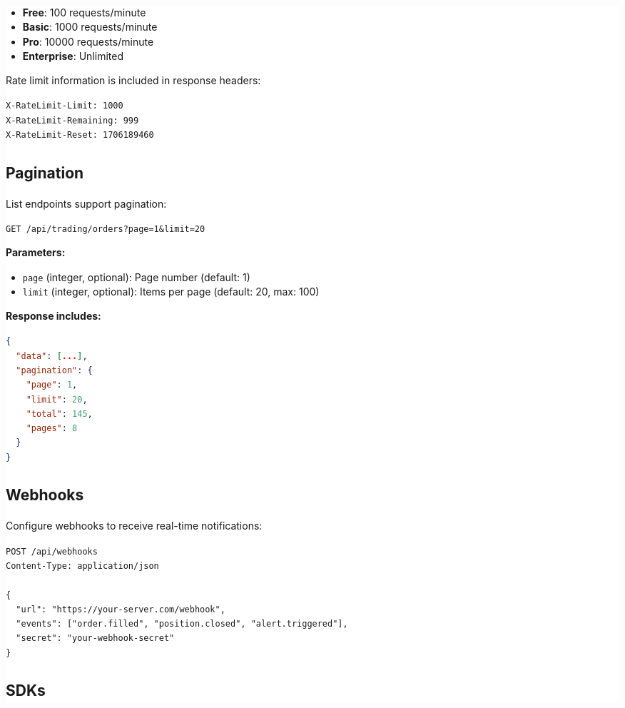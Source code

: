 - **Free**: 100 requests/minute
- **Basic**: 1000 requests/minute
- **Pro**: 10000 requests/minute
- **Enterprise**: Unlimited

Rate limit information is included in response headers:
```
X-RateLimit-Limit: 1000
X-RateLimit-Remaining: 999
X-RateLimit-Reset: 1706189460
```

## Pagination

List endpoints support pagination:

```http
GET /api/trading/orders?page=1&limit=20
```

**Parameters:**
- `page` (integer, optional): Page number (default: 1)
- `limit` (integer, optional): Items per page (default: 20, max: 100)

**Response includes:**
```json
{
  "data": [...],
  "pagination": {
    "page": 1,
    "limit": 20,
    "total": 145,
    "pages": 8
  }
}
```

## Webhooks

Configure webhooks to receive real-time notifications:

```http
POST /api/webhooks
Content-Type: application/json

{
  "url": "https://your-server.com/webhook",
  "events": ["order.filled", "position.closed", "alert.triggered"],
  "secret": "your-webhook-secret"
}
```

## SDKs
